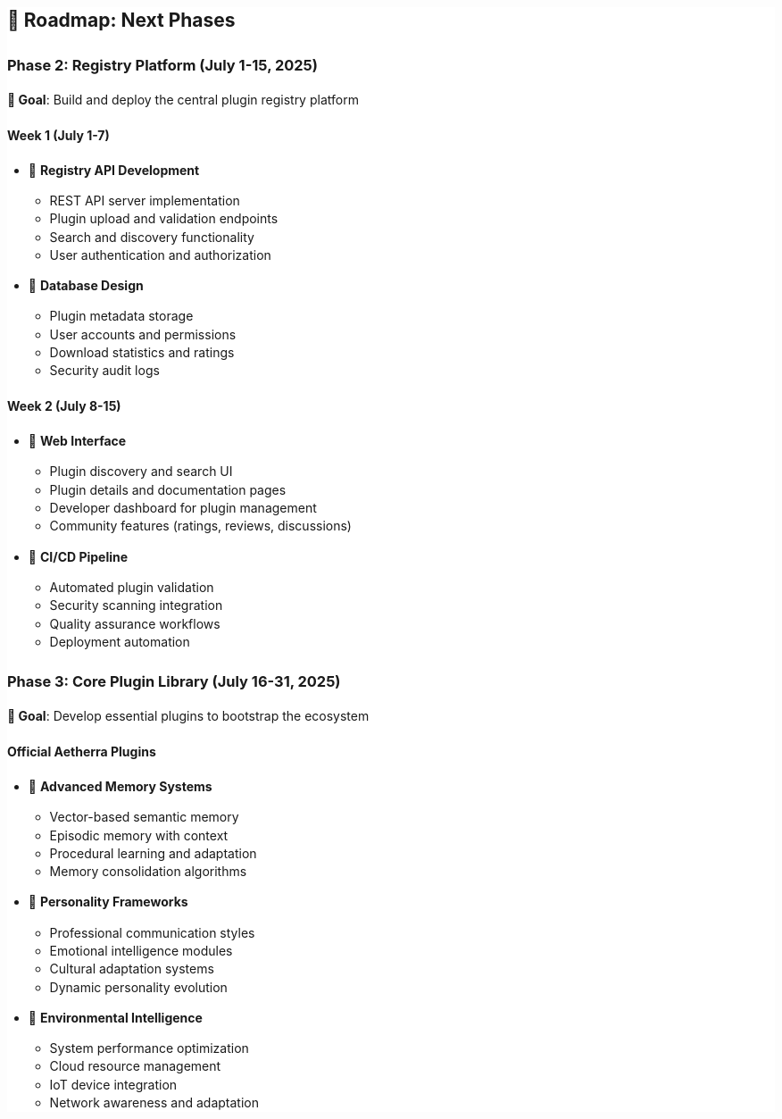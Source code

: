 
## 🚀 **Roadmap: Next Phases**

### **Phase 2: Registry Platform** (July 1-15, 2025)

**🎯 Goal**: Build and deploy the central plugin registry platform

#### **Week 1 (July 1-7)**
- 🔄 **Registry API Development**
  - REST API server implementation
  - Plugin upload and validation endpoints
  - Search and discovery functionality
  - User authentication and authorization

- 🔄 **Database Design**
  - Plugin metadata storage
  - User accounts and permissions
  - Download statistics and ratings
  - Security audit logs

#### **Week 2 (July 8-15)**
- 🔄 **Web Interface**
  - Plugin discovery and search UI
  - Plugin details and documentation pages
  - Developer dashboard for plugin management
  - Community features (ratings, reviews, discussions)

- 🔄 **CI/CD Pipeline**
  - Automated plugin validation
  - Security scanning integration
  - Quality assurance workflows
  - Deployment automation

### **Phase 3: Core Plugin Library** (July 16-31, 2025)

**🎯 Goal**: Develop essential plugins to bootstrap the ecosystem

#### **Official Aetherra Plugins**
- 🔄 **Advanced Memory Systems**
  - Vector-based semantic memory
  - Episodic memory with context
  - Procedural learning and adaptation
  - Memory consolidation algorithms

- 🔄 **Personality Frameworks**
  - Professional communication styles
  - Emotional intelligence modules
  - Cultural adaptation systems
  - Dynamic personality evolution

- 🔄 **Environmental Intelligence**
  - System performance optimization
  - Cloud resource management
  - IoT device integration
  - Network awareness and adaptation
